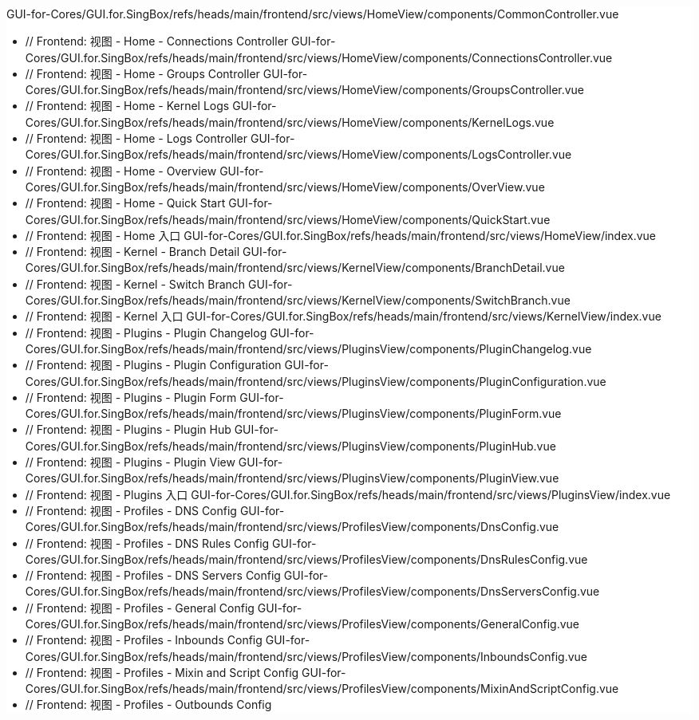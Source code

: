   GUI-for-Cores/GUI.for.SingBox/refs/heads/main/frontend/src/views/HomeView/components/CommonController.vue
- // Frontend: 视图 - Home - Connections Controller
  GUI-for-Cores/GUI.for.SingBox/refs/heads/main/frontend/src/views/HomeView/components/ConnectionsController.vue
- // Frontend: 视图 - Home - Groups Controller
  GUI-for-Cores/GUI.for.SingBox/refs/heads/main/frontend/src/views/HomeView/components/GroupsController.vue
- // Frontend: 视图 - Home - Kernel Logs
  GUI-for-Cores/GUI.for.SingBox/refs/heads/main/frontend/src/views/HomeView/components/KernelLogs.vue
- // Frontend: 视图 - Home - Logs Controller
  GUI-for-Cores/GUI.for.SingBox/refs/heads/main/frontend/src/views/HomeView/components/LogsController.vue
- // Frontend: 视图 - Home - Overview
  GUI-for-Cores/GUI.for.SingBox/refs/heads/main/frontend/src/views/HomeView/components/OverView.vue
- // Frontend: 视图 - Home - Quick Start
  GUI-for-Cores/GUI.for.SingBox/refs/heads/main/frontend/src/views/HomeView/components/QuickStart.vue
- // Frontend: 视图 - Home 入口
  GUI-for-Cores/GUI.for.SingBox/refs/heads/main/frontend/src/views/HomeView/index.vue
- // Frontend: 视图 - Kernel - Branch Detail
  GUI-for-Cores/GUI.for.SingBox/refs/heads/main/frontend/src/views/KernelView/components/BranchDetail.vue
- // Frontend: 视图 - Kernel - Switch Branch
  GUI-for-Cores/GUI.for.SingBox/refs/heads/main/frontend/src/views/KernelView/components/SwitchBranch.vue
- // Frontend: 视图 - Kernel 入口
  GUI-for-Cores/GUI.for.SingBox/refs/heads/main/frontend/src/views/KernelView/index.vue
- // Frontend: 视图 - Plugins - Plugin Changelog
  GUI-for-Cores/GUI.for.SingBox/refs/heads/main/frontend/src/views/PluginsView/components/PluginChangelog.vue
- // Frontend: 视图 - Plugins - Plugin Configuration
  GUI-for-Cores/GUI.for.SingBox/refs/heads/main/frontend/src/views/PluginsView/components/PluginConfiguration.vue
- // Frontend: 视图 - Plugins - Plugin Form
  GUI-for-Cores/GUI.for.SingBox/refs/heads/main/frontend/src/views/PluginsView/components/PluginForm.vue
- // Frontend: 视图 - Plugins - Plugin Hub
  GUI-for-Cores/GUI.for.SingBox/refs/heads/main/frontend/src/views/PluginsView/components/PluginHub.vue
- // Frontend: 视图 - Plugins - Plugin View
  GUI-for-Cores/GUI.for.SingBox/refs/heads/main/frontend/src/views/PluginsView/components/PluginView.vue
- // Frontend: 视图 - Plugins 入口
  GUI-for-Cores/GUI.for.SingBox/refs/heads/main/frontend/src/views/PluginsView/index.vue
- // Frontend: 视图 - Profiles - DNS Config
  GUI-for-Cores/GUI.for.SingBox/refs/heads/main/frontend/src/views/ProfilesView/components/DnsConfig.vue
- // Frontend: 视图 - Profiles - DNS Rules Config
  GUI-for-Cores/GUI.for.SingBox/refs/heads/main/frontend/src/views/ProfilesView/components/DnsRulesConfig.vue
- // Frontend: 视图 - Profiles - DNS Servers Config
  GUI-for-Cores/GUI.for.SingBox/refs/heads/main/frontend/src/views/ProfilesView/components/DnsServersConfig.vue
- // Frontend: 视图 - Profiles - General Config
  GUI-for-Cores/GUI.for.SingBox/refs/heads/main/frontend/src/views/ProfilesView/components/GeneralConfig.vue
- // Frontend: 视图 - Profiles - Inbounds Config
  GUI-for-Cores/GUI.for.SingBox/refs/heads/main/frontend/src/views/ProfilesView/components/InboundsConfig.vue
- // Frontend: 视图 - Profiles - Mixin and Script Config
  GUI-for-Cores/GUI.for.SingBox/refs/heads/main/frontend/src/views/ProfilesView/components/MixinAndScriptConfig.vue
- // Frontend: 视图 - Profiles - Outbounds Config